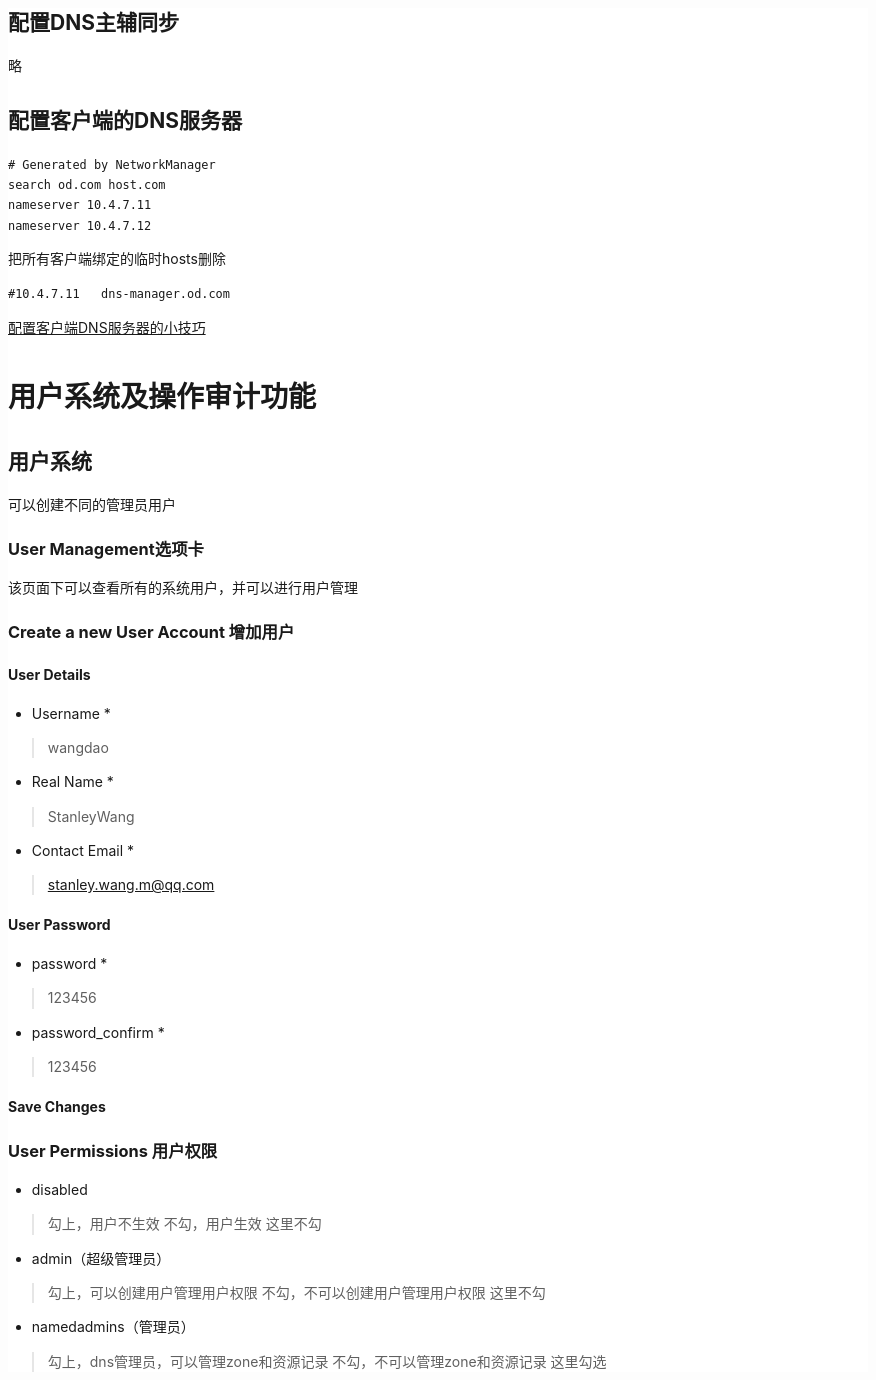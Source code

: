 ## 配置DNS主辅同步
略

## 配置客户端的DNS服务器
```vi /etc/resolv.conf
# Generated by NetworkManager
search od.com host.com
nameserver 10.4.7.11
nameserver 10.4.7.12
```
把所有客户端绑定的临时hosts删除
```vi /etc/hosts
#10.4.7.11   dns-manager.od.com
```
[配置客户端DNS服务器的小技巧](https://www.jianshu.com/p/2c1c081cc521)

# 用户系统及操作审计功能

## 用户系统
可以创建不同的管理员用户

### User Management选项卡
该页面下可以查看所有的系统用户，并可以进行用户管理

### Create a new User Account 增加用户

#### User Details

- Username *
> wangdao
- Real Name *
> StanleyWang
- Contact Email *
> stanley.wang.m@qq.com

#### User Password

- password *
> 123456
- password_confirm *
> 123456

#### Save Changes

### User Permissions 用户权限
- disabled
> 勾上，用户不生效
> 不勾，用户生效
> 这里不勾
- admin（超级管理员）
> 勾上，可以创建用户管理用户权限
> 不勾，不可以创建用户管理用户权限
> 这里不勾
- namedadmins（管理员）
> 勾上，dns管理员，可以管理zone和资源记录
> 不勾，不可以管理zone和资源记录
> 这里勾选
